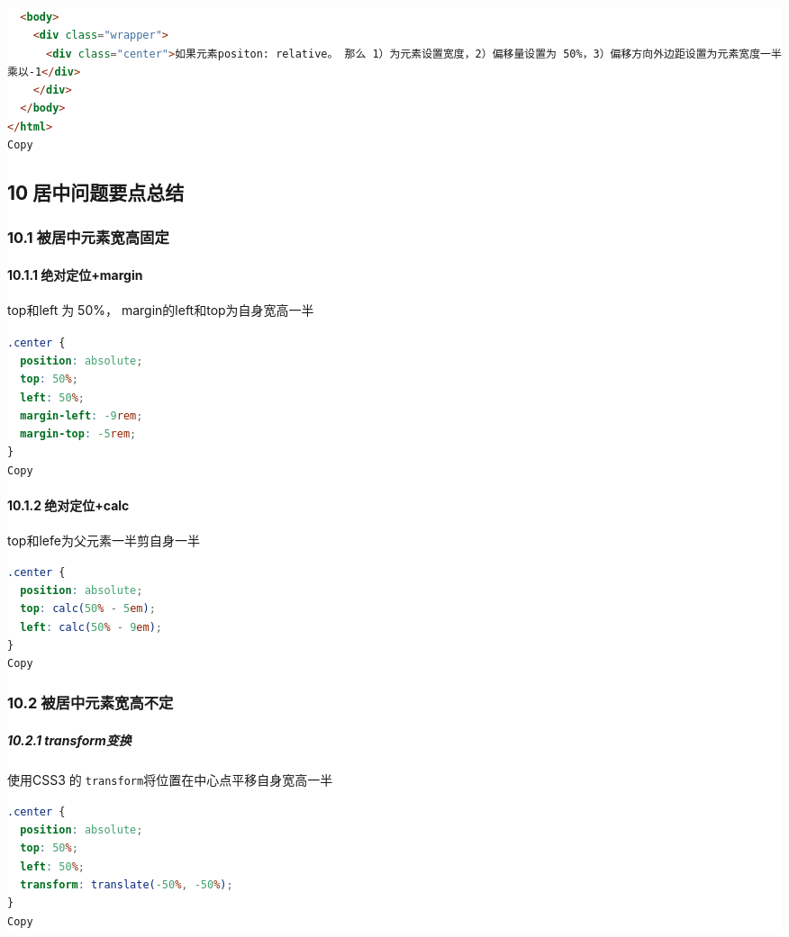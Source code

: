 ```html
  <body>
    <div class="wrapper">
      <div class="center">如果元素positon: relative。 那么 1）为元素设置宽度，2）偏移量设置为 50%，3）偏移方向外边距设置为元素宽度一半乘以-1</div>
    </div>
  </body>
</html>
Copy
```

## 10 居中问题要点总结

### 10.1 被居中元素宽高固定

#### 10.1.1 绝对定位+margin

top和left 为 50%， margin的left和top为自身宽高一半

```css
.center {
  position: absolute;
  top: 50%;
  left: 50%;
  margin-left: -9rem;
  margin-top: -5rem;
}
Copy
```

#### 10.1.2 绝对定位+calc

top和lefe为父元素一半剪自身一半

```css
.center {
  position: absolute;
  top: calc(50% - 5em);
  left: calc(50% - 9em);
}
Copy
```

### 10.2 被居中元素宽高不定

##### 10.2.1 transform变换

使用CSS3 的 `transform`将位置在中心点平移自身宽高一半

```css
.center {
  position: absolute;
  top: 50%;
  left: 50%;
  transform: translate(-50%, -50%);
}
Copy
```

